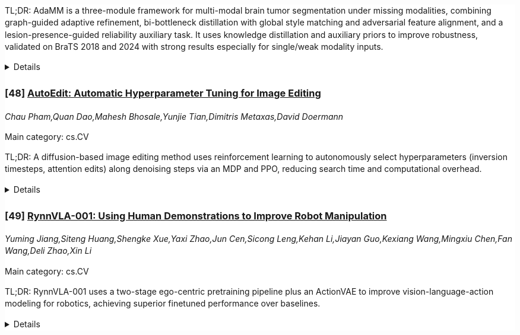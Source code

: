 TL;DR: AdaMM is a three-module framework for multi-modal brain tumor segmentation under missing modalities, combining graph-guided adaptive refinement, bi-bottleneck distillation with global style matching and adversarial feature alignment, and a lesion-presence-guided reliability auxiliary task. It uses knowledge distillation and auxiliary priors to improve robustness, validated on BraTS 2018 and 2024 with strong results especially for single/weak modality inputs.


<details><summary>Details</summary></details>


### [48] [AutoEdit: Automatic Hyperparameter Tuning for Image Editing](https://arxiv.org/abs/2509.15031)
*Chau Pham,Quan Dao,Mahesh Bhosale,Yunjie Tian,Dimitris Metaxas,David Doermann*

Main category: cs.CV

TL;DR: A diffusion-based image editing method uses reinforcement learning to autonomously select hyperparameters (inversion timesteps, attention edits) along denoising steps via an MDP and PPO, reducing search time and computational overhead.


<details><summary>Details</summary></details>


### [49] [RynnVLA-001: Using Human Demonstrations to Improve Robot Manipulation](https://arxiv.org/abs/2509.15212)
*Yuming Jiang,Siteng Huang,Shengke Xue,Yaxi Zhao,Jun Cen,Sicong Leng,Kehan Li,Jiayan Guo,Kexiang Wang,Mingxiu Chen,Fan Wang,Deli Zhao,Xin Li*

Main category: cs.CV

TL;DR: RynnVLA-001 uses a two-stage ego-centric pretraining pipeline plus an ActionVAE to improve vision-language-action modeling for robotics, achieving superior finetuned performance over baselines.


<details>
  <summary>Details</summary>
Motivation: To bridge visual frame prediction and action prediction in robotics, address the high output-space and data inefficiency in VLA models by leveraging large-scale ego-centric video data and compact action representations.

Method: Stage 1: Ego-Centric Video Generative Pretraining trains an Image-to-Video model on 12M ego-centric manipulation videos to predict future frames conditioned on an initial frame and a language instruction. Stage 2: Human-Centric Trajectory-Aware Modeling jointly predicts future keypoint trajectories to connect visual frames to actions. ActionVAE compresses action sequences into latent embeddings, reducing the VLA output space.

Result: Finetuned on robotics datasets, RynnVLA-001 achieves superior performance compared with state-of-the-art baselines, indicating the pretraining strategy provides a more effective initialization for VLA models.

Conclusion: The proposed two-stage pretraining plus ActionVAE yields improved VLA performance in robotics, suggesting better initialization and a tighter coupling between perception and action prediction.

Abstract: This paper presents RynnVLA-001, a vision-language-action(VLA) model built
